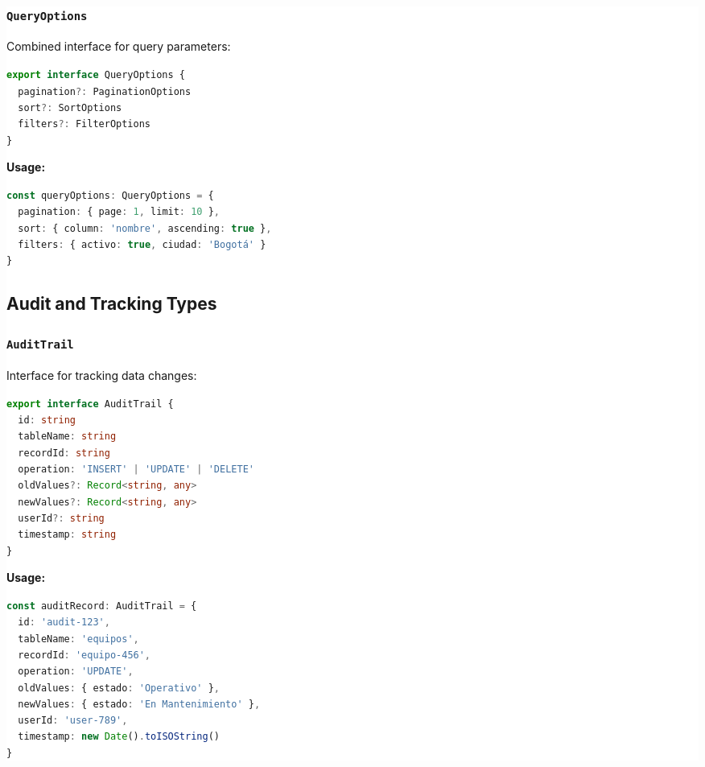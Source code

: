 ### `QueryOptions`

Combined interface for query parameters:

```typescript
export interface QueryOptions {
  pagination?: PaginationOptions
  sort?: SortOptions
  filters?: FilterOptions
}
```

**Usage:**
```typescript
const queryOptions: QueryOptions = {
  pagination: { page: 1, limit: 10 },
  sort: { column: 'nombre', ascending: true },
  filters: { activo: true, ciudad: 'Bogotá' }
}
```

## Audit and Tracking Types

### `AuditTrail`

Interface for tracking data changes:

```typescript
export interface AuditTrail {
  id: string
  tableName: string
  recordId: string
  operation: 'INSERT' | 'UPDATE' | 'DELETE'
  oldValues?: Record<string, any>
  newValues?: Record<string, any>
  userId?: string
  timestamp: string
}
```

**Usage:**
```typescript
const auditRecord: AuditTrail = {
  id: 'audit-123',
  tableName: 'equipos',
  recordId: 'equipo-456',
  operation: 'UPDATE',
  oldValues: { estado: 'Operativo' },
  newValues: { estado: 'En Mantenimiento' },
  userId: 'user-789',
  timestamp: new Date().toISOString()
}
```
